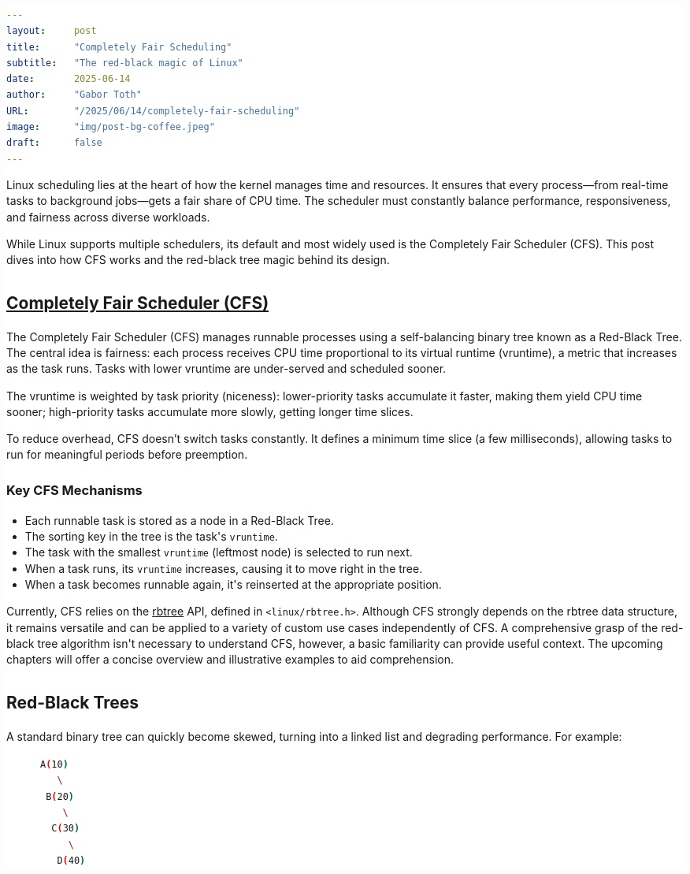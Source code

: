 ```yaml
---
layout:     post 
title:      "Completely Fair Scheduling"
subtitle:   "The red-black magic of Linux"
date:       2025-06-14
author:     "Gabor Toth"
URL:        "/2025/06/14/completely-fair-scheduling"
image:      "img/post-bg-coffee.jpeg"
draft:      false
---
```


Linux scheduling lies at the heart of how the kernel manages time and resources. It ensures that every process—from real-time tasks to background jobs—gets a fair share of CPU time. The scheduler must constantly balance performance, responsiveness, and fairness across diverse workloads.

While Linux supports multiple schedulers, its default and most widely used is the Completely Fair Scheduler (CFS). This post dives into how CFS works and the red-black tree magic behind its design.

## <a href="https://docs.kernel.org/scheduler/sched-design-CFS.html#cfs-scheduler">Completely Fair Scheduler (CFS)</a>

The Completely Fair Scheduler (CFS) manages runnable processes using a self-balancing binary tree known as a Red-Black Tree. The central idea is fairness: each process receives CPU time proportional to its virtual runtime (vruntime), a metric that increases as the task runs. Tasks with lower vruntime are under-served and scheduled sooner.

The vruntime is weighted by task priority (niceness): lower-priority tasks accumulate it faster, making them yield CPU time sooner; high-priority tasks accumulate more slowly, getting longer time slices.

To reduce overhead, CFS doesn’t switch tasks constantly. It defines a minimum time slice (a few milliseconds), allowing tasks to run for meaningful periods before preemption.

### Key CFS Mechanisms

- Each runnable task is stored as a node in a Red-Black Tree.
- The sorting key in the tree is the task's `vruntime`.
- The task with the smallest `vruntime` (leftmost node) is selected to run next.
- When a task runs, its `vruntime` increases, causing it to move right in the tree.
- When a task becomes runnable again, it's reinserted at the appropriate position.

Currently, CFS relies on the <a href="https://www.kernel.org/doc/html/v6.16-rc1/core-api/rbtree.html">rbtree</a> API, defined in `<linux/rbtree.h>`. Although CFS strongly depends on the rbtree data structure, it remains versatile and can be applied to a variety of custom use cases independently of CFS. A comprehensive grasp of the red-black tree algorithm isn't necessary to understand CFS, however, a basic familiarity can provide useful context. The upcoming chapters will offer a concise overview and illustrative examples to aid comprehension.

## Red-Black Trees

A standard binary tree can quickly become skewed, turning into a linked list and degrading performance. For example:
```bash
      A(10)
         \
       B(20)
          \
        C(30)
           \
         D(40)
```
